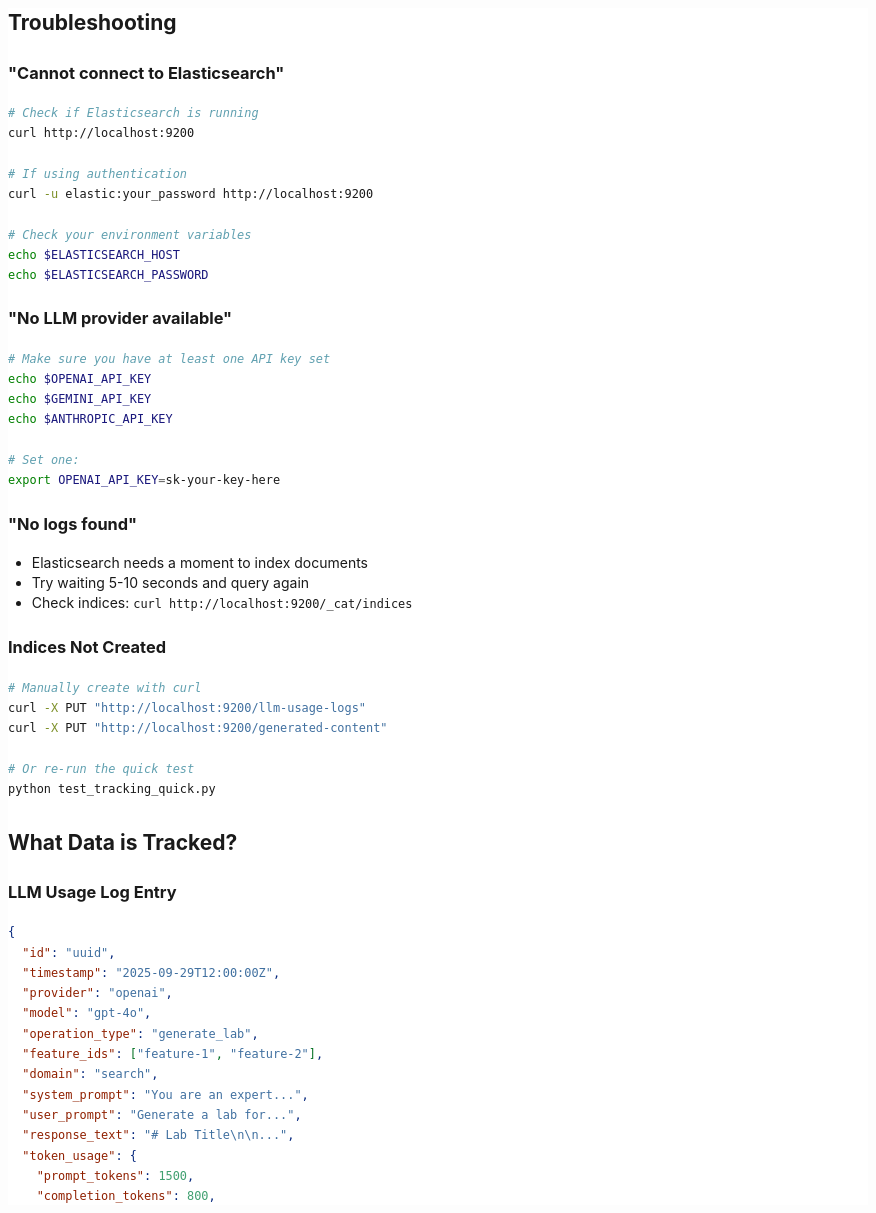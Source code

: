 ## Troubleshooting

### "Cannot connect to Elasticsearch"

```bash
# Check if Elasticsearch is running
curl http://localhost:9200

# If using authentication
curl -u elastic:your_password http://localhost:9200

# Check your environment variables
echo $ELASTICSEARCH_HOST
echo $ELASTICSEARCH_PASSWORD
```

### "No LLM provider available"

```bash
# Make sure you have at least one API key set
echo $OPENAI_API_KEY
echo $GEMINI_API_KEY
echo $ANTHROPIC_API_KEY

# Set one:
export OPENAI_API_KEY=sk-your-key-here
```

### "No logs found"

- Elasticsearch needs a moment to index documents
- Try waiting 5-10 seconds and query again
- Check indices: `curl http://localhost:9200/_cat/indices`

### Indices Not Created

```bash
# Manually create with curl
curl -X PUT "http://localhost:9200/llm-usage-logs"
curl -X PUT "http://localhost:9200/generated-content"

# Or re-run the quick test
python test_tracking_quick.py
```

## What Data is Tracked?

### LLM Usage Log Entry

```json
{
  "id": "uuid",
  "timestamp": "2025-09-29T12:00:00Z",
  "provider": "openai",
  "model": "gpt-4o",
  "operation_type": "generate_lab",
  "feature_ids": ["feature-1", "feature-2"],
  "domain": "search",
  "system_prompt": "You are an expert...",
  "user_prompt": "Generate a lab for...",
  "response_text": "# Lab Title\n\n...",
  "token_usage": {
    "prompt_tokens": 1500,
    "completion_tokens": 800,
```